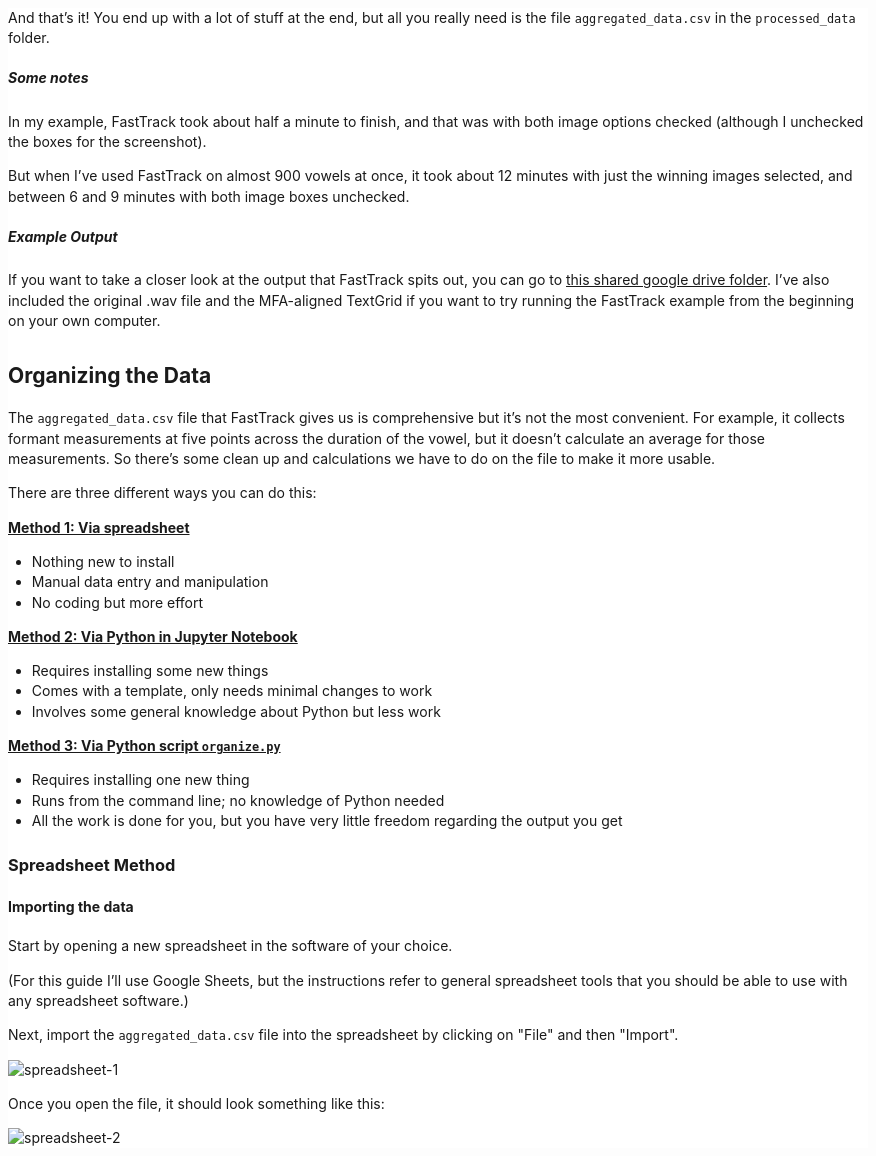 And that’s it! You end up with a lot of stuff at the end, but all you really need is the file `aggregated_data.csv` in the `processed_data` folder.

##### Some notes
In my example, FastTrack took about half a minute to finish, and that was with both image options checked (although I unchecked the boxes for the screenshot).

But when I’ve used FastTrack on almost 900 vowels at once, it took about 12 minutes with just the winning images selected, and between 6 and 9 minutes with both image boxes unchecked.

##### Example Output
If you want to take a closer look at the output that FastTrack spits out, you can go to [this shared google drive folder](https://drive.google.com/drive/folders/1BIVARVwvwOFkhwpEGkxdSxW4u66DRjfH?usp=sharing). I’ve also included the original .wav file and the MFA-aligned TextGrid if you want to try running the FastTrack example from the beginning on your own computer.

## Organizing the Data
The `aggregated_data.csv` file that FastTrack gives us is comprehensive but it’s not the most convenient. For example, it collects formant measurements at five points across the duration of the vowel, but it doesn’t calculate an average for those measurements. So there’s some clean up and calculations we have to do on the file to make it more usable.

There are three different ways you can do this:

[**Method 1: Via spreadsheet**](#spreadsheet-method)
- Nothing new to install
- Manual data entry and manipulation
- No coding but more effort

[**Method 2: Via Python in Jupyter Notebook**](#jupyter-notebook-method)
- Requires installing some new things
- Comes with a template, only needs minimal changes to work
- Involves some general knowledge about Python but less work

[**Method 3: Via Python script `organize.py`**](#python-script-method)
- Requires installing one new thing
- Runs from the command line; no knowledge of Python needed
- All the work is done for you, but you have very little freedom regarding the output you get

### Spreadsheet Method
#### Importing the data
Start by opening a new spreadsheet in the software of your choice.

(For this guide I’ll use Google Sheets, but the instructions refer to general spreadsheet tools that you should be able to use with any spreadsheet software.)

Next, import the `aggregated_data.csv` file into the spreadsheet by clicking on "File" and then "Import".

![spreadsheet-1](https://lh3.googleusercontent.com/pw/AM-JKLVQ3mFtT9ssp2ZbLOWO-zACrsH7UrXVcvoPc9Rp4XYz9V-DNcJH3b7iTlyIiiAaOZVGRzU8kXLwtLcrILMY4cQ_JiAntecVsgWkBqPTkBurpezk5GzNf-XyBkvYVeBE-0qXgdXcZQNueAvgxTMdCZY-=w1852-h898-no?authuser=0)

Once you open the file, it should look something like this:

![spreadsheet-2](https://lh3.googleusercontent.com/pw/AM-JKLXKEwal05hCAWENS3OD4mr419cvHLKeatMHg285jRhEyaBxXatsu1-k0g-vz3ipRLc-nDPoT0WrHzYdZrv00auk2vdNd9p12u3dgQruuUm6QuvXXccIuKVPdMCC176bbqmr09Kqum2kcVXvkc2rxohc=w1857-h516-no?authuser=0)

